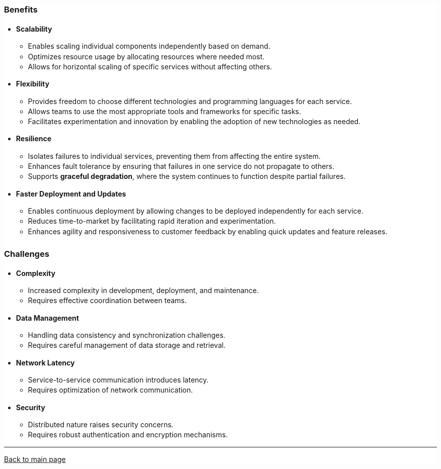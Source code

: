 ### Benefits

- **Scalability**
    - Enables scaling individual components independently based on demand.
    - Optimizes resource usage by allocating resources where needed most.
    - Allows for horizontal scaling of specific services without affecting others.

- **Flexibility**
    - Provides freedom to choose different technologies and programming languages for each service.
    - Allows teams to use the most appropriate tools and frameworks for specific tasks.
    - Facilitates experimentation and innovation by enabling the adoption of new technologies as needed.

- **Resilience**
    - Isolates failures to individual services, preventing them from affecting the entire system.
    - Enhances fault tolerance by ensuring that failures in one service do not propagate to others.
    - Supports **graceful degradation**, where the system continues to function despite partial failures.

- **Faster Deployment and Updates**
    - Enables continuous deployment by allowing changes to be deployed independently for each service.
    - Reduces time-to-market by facilitating rapid iteration and experimentation.
    - Enhances agility and responsiveness to customer feedback by enabling quick updates and feature releases.

### Challenges 

- **Complexity**
  - Increased complexity in development, deployment, and maintenance.
  - Requires effective coordination between teams.

- **Data Management**
  - Handling data consistency and synchronization challenges.
  - Requires careful management of data storage and retrieval.

- **Network Latency**
  - Service-to-service communication introduces latency.
  - Requires optimization of network communication.

- **Security**
  - Distributed nature raises security concerns.
  - Requires robust authentication and encryption mechanisms.



----------------------------------------------

[Back to main page](../../README.md#security)    